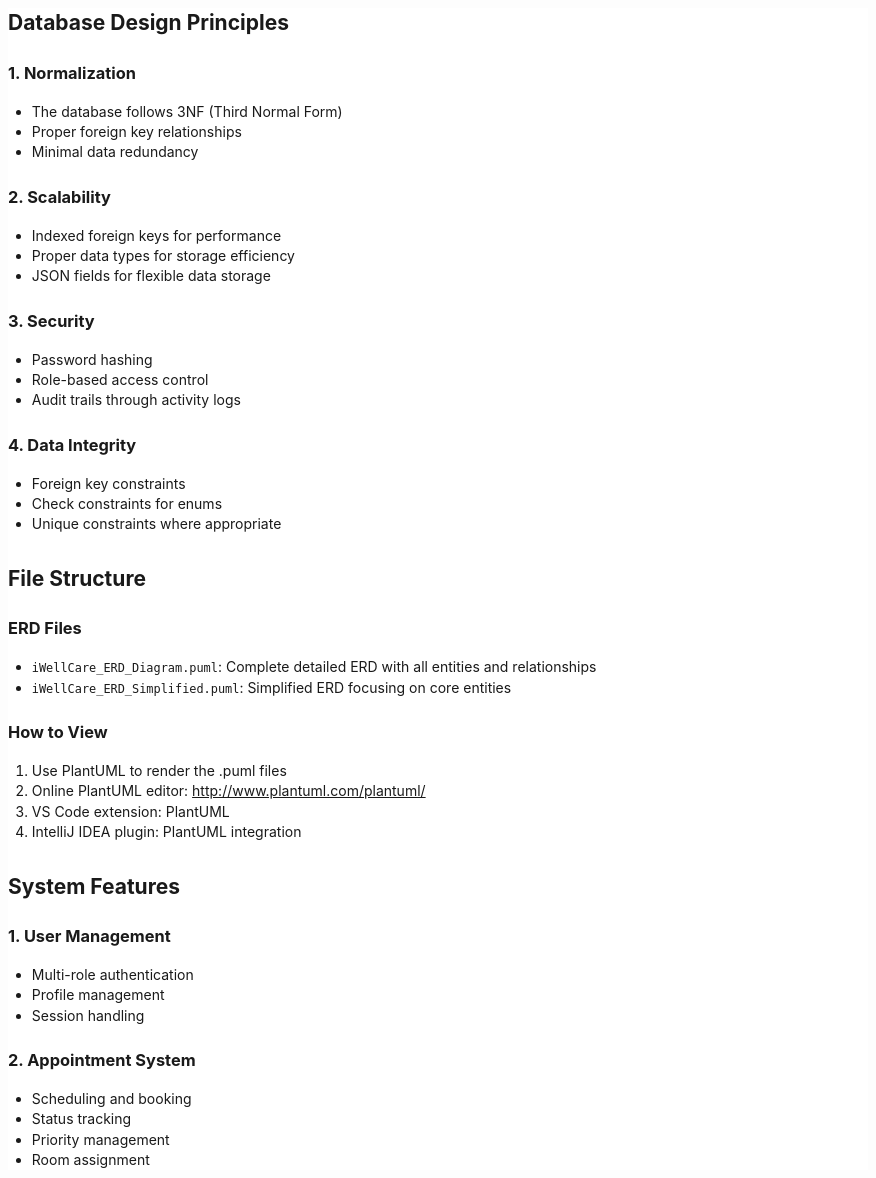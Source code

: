 ## Database Design Principles

### 1. Normalization
- The database follows 3NF (Third Normal Form)
- Proper foreign key relationships
- Minimal data redundancy

### 2. Scalability
- Indexed foreign keys for performance
- Proper data types for storage efficiency
- JSON fields for flexible data storage

### 3. Security
- Password hashing
- Role-based access control
- Audit trails through activity logs

### 4. Data Integrity
- Foreign key constraints
- Check constraints for enums
- Unique constraints where appropriate

## File Structure

### ERD Files
- `iWellCare_ERD_Diagram.puml`: Complete detailed ERD with all entities and relationships
- `iWellCare_ERD_Simplified.puml`: Simplified ERD focusing on core entities

### How to View
1. Use PlantUML to render the .puml files
2. Online PlantUML editor: http://www.plantuml.com/plantuml/
3. VS Code extension: PlantUML
4. IntelliJ IDEA plugin: PlantUML integration

## System Features

### 1. User Management
- Multi-role authentication
- Profile management
- Session handling

### 2. Appointment System
- Scheduling and booking
- Status tracking
- Priority management
- Room assignment
